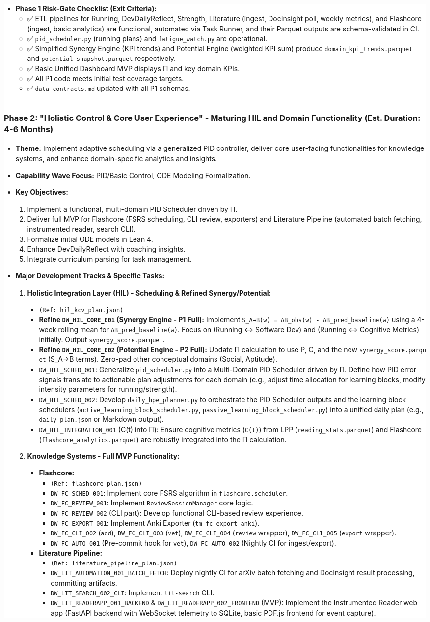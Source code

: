 *   **Phase 1 Risk-Gate Checklist (Exit Criteria):**
    *   ✅ ETL pipelines for Running, DevDailyReflect, Strength, Literature (ingest, DocInsight poll, weekly metrics), and Flashcore (ingest, basic analytics) are functional, automated via Task Runner, and their Parquet outputs are schema-validated in CI.
    *   ✅ `pid_scheduler.py` (running plans) and `fatigue_watch.py` are operational.
    *   ✅ Simplified Synergy Engine (KPI trends) and Potential Engine (weighted KPI sum) produce `domain_kpi_trends.parquet` and `potential_snapshot.parquet` respectively.
    *   ✅ Basic Unified Dashboard MVP displays Π and key domain KPIs.
    *   ✅ All P1 code meets initial test coverage targets.
    *   ✅ `data_contracts.md` updated with all P1 schemas.

---

### **Phase 2: "Holistic Control & Core User Experience" - Maturing HIL and Domain Functionality (Est. Duration: 4-6 Months)**

*   **Theme:** Implement adaptive scheduling via a generalized PID controller, deliver core user-facing functionalities for knowledge systems, and enhance domain-specific analytics and insights.
*   **Capability Wave Focus:** PID/Basic Control, ODE Modeling Formalization.
*   **Key Objectives:**
    1.  Implement a functional, multi-domain PID Scheduler driven by Π.
    2.  Deliver full MVP for Flashcore (FSRS scheduling, CLI review, exporters) and Literature Pipeline (automated batch fetching, instrumented reader, search CLI).
    3.  Formalize initial ODE models in Lean 4.
    4.  Enhance DevDailyReflect with coaching insights.
    5.  Integrate curriculum parsing for task management.
*   **Major Development Tracks & Specific Tasks:**

    1.  **Holistic Integration Layer (HIL) - Scheduling & Refined Synergy/Potential:**
        *   `(Ref: hil_kcv_plan.json)`
        *   **Refine `DW_HIL_CORE_001` (Synergy Engine - P1 Full):** Implement `S_A→B(w) = ΔB_obs(w) - ΔB_pred_baseline(w)` using a 4-week rolling mean for `ΔB_pred_baseline(w)`. Focus on (Running ↔ Software Dev) and (Running ↔ Cognitive Metrics) initially. Output `synergy_score.parquet`.
        *   **Refine `DW_HIL_CORE_002` (Potential Engine - P2 Full):** Update Π calculation to use P, C, and the new `synergy_score.parquet` (S_A→B terms). Zero-pad other conceptual domains (Social, Aptitude).
        *   `DW_HIL_SCHED_001`: Generalize `pid_scheduler.py` into a Multi-Domain PID Scheduler driven by Π. Define how PID error signals translate to actionable plan adjustments for each domain (e.g., adjust time allocation for learning blocks, modify intensity parameters for running/strength).
        *   `DW_HIL_SCHED_002`: Develop `daily_hpe_planner.py` to orchestrate the PID Scheduler outputs and the learning block schedulers (`active_learning_block_scheduler.py`, `passive_learning_block_scheduler.py`) into a unified daily plan (e.g., `daily_plan.json` or Markdown output).
        *   `DW_HIL_INTEGRATION_001` (C(t) into Π): Ensure cognitive metrics (`C(t)`) from LPP (`reading_stats.parquet`) and Flashcore (`flashcore_analytics.parquet`) are robustly integrated into the Π calculation.

    2.  **Knowledge Systems - Full MVP Functionality:**
        *   **Flashcore:**
            *   `(Ref: flashcore_plan.json)`
            *   `DW_FC_SCHED_001`: Implement core FSRS algorithm in `flashcore.scheduler`.
            *   `DW_FC_REVIEW_001`: Implement `ReviewSessionManager` core logic.
            *   `DW_FC_REVIEW_002` (CLI part): Develop functional CLI-based review experience.
            *   `DW_FC_EXPORT_001`: Implement Anki Exporter (`tm-fc export anki`).
            *   `DW_FC_CLI_002` (`add`), `DW_FC_CLI_003` (`vet`), `DW_FC_CLI_004` (`review` wrapper), `DW_FC_CLI_005` (`export` wrapper).
            *   `DW_FC_AUTO_001` (Pre-commit hook for `vet`), `DW_FC_AUTO_002` (Nightly CI for ingest/export).
        *   **Literature Pipeline:**
            *   `(Ref: literature_pipeline_plan.json)`
            *   `DW_LIT_AUTOMATION_001_BATCH_FETCH`: Deploy nightly CI for arXiv batch fetching and DocInsight result processing, committing artifacts.
            *   `DW_LIT_SEARCH_002_CLI`: Implement `lit-search` CLI.
            *   `DW_LIT_READERAPP_001_BACKEND` & `DW_LIT_READERAPP_002_FRONTEND` (MVP): Implement the Instrumented Reader web app (FastAPI backend with WebSocket telemetry to SQLite, basic PDF.js frontend for event capture).